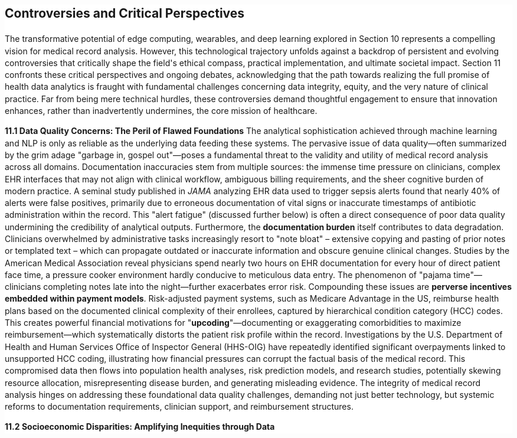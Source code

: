 ## Controversies and Critical Perspectives

The transformative potential of edge computing, wearables, and deep learning explored in Section 10 represents a compelling vision for medical record analysis. However, this technological trajectory unfolds against a backdrop of persistent and evolving controversies that critically shape the field's ethical compass, practical implementation, and ultimate societal impact. Section 11 confronts these critical perspectives and ongoing debates, acknowledging that the path towards realizing the full promise of health data analytics is fraught with fundamental challenges concerning data integrity, equity, and the very nature of clinical practice. Far from being mere technical hurdles, these controversies demand thoughtful engagement to ensure that innovation enhances, rather than inadvertently undermines, the core mission of healthcare.

**11.1 Data Quality Concerns: The Peril of Flawed Foundations**
The analytical sophistication achieved through machine learning and NLP is only as reliable as the underlying data feeding these systems. The pervasive issue of data quality—often summarized by the grim adage "garbage in, gospel out"—poses a fundamental threat to the validity and utility of medical record analysis across all domains. Documentation inaccuracies stem from multiple sources: the immense time pressure on clinicians, complex EHR interfaces that may not align with clinical workflow, ambiguous billing requirements, and the sheer cognitive burden of modern practice. A seminal study published in *JAMA* analyzing EHR data used to trigger sepsis alerts found that nearly 40% of alerts were false positives, primarily due to erroneous documentation of vital signs or inaccurate timestamps of antibiotic administration within the record. This "alert fatigue" (discussed further below) is often a direct consequence of poor data quality undermining the credibility of analytical outputs. Furthermore, the **documentation burden** itself contributes to data degradation. Clinicians overwhelmed by administrative tasks increasingly resort to "note bloat" – extensive copying and pasting of prior notes or templated text – which can propagate outdated or inaccurate information and obscure genuine clinical changes. Studies by the American Medical Association reveal physicians spend nearly two hours on EHR documentation for every hour of direct patient face time, a pressure cooker environment hardly conducive to meticulous data entry. The phenomenon of "pajama time"—clinicians completing notes late into the night—further exacerbates error risk. Compounding these issues are **perverse incentives embedded within payment models**. Risk-adjusted payment systems, such as Medicare Advantage in the US, reimburse health plans based on the documented clinical complexity of their enrollees, captured by hierarchical condition category (HCC) codes. This creates powerful financial motivations for "**upcoding**"—documenting or exaggerating comorbidities to maximize reimbursement—which systematically distorts the patient risk profile within the record. Investigations by the U.S. Department of Health and Human Services Office of Inspector General (HHS-OIG) have repeatedly identified significant overpayments linked to unsupported HCC coding, illustrating how financial pressures can corrupt the factual basis of the medical record. This compromised data then flows into population health analyses, risk prediction models, and research studies, potentially skewing resource allocation, misrepresenting disease burden, and generating misleading evidence. The integrity of medical record analysis hinges on addressing these foundational data quality challenges, demanding not just better technology, but systemic reforms to documentation requirements, clinician support, and reimbursement structures.

**11.2 Socioeconomic Disparities: Amplifying Inequities through Data**
